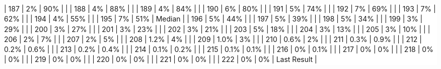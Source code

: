 | 187 | 2% | 90% |  |
| 188 | 4% | 88% |  |
| 189 | 4% | 84% |  |
| 190 | 6% | 80% |  |
| 191 | 5% | 74% |  |
| 192 | 7% | 69% |  |
| 193 | 7% | 62% |  |
| 194 | 4% | 55% |  |
| 195 | 7% | 51% | Median |
| 196 | 5% | 44% |  |
| 197 | 5% | 39% |  |
| 198 | 5% | 34% |  |
| 199 | 3% | 29% |  |
| 200 | 3% | 27% |  |
| 201 | 3% | 23% |  |
| 202 | 3% | 21% |  |
| 203 | 5% | 18% |  |
| 204 | 3% | 13% |  |
| 205 | 3% | 10% |  |
| 206 | 2% | 7% |  |
| 207 | 2% | 5% |  |
| 208 | 1.2% | 4% |  |
| 209 | 1.0% | 3% |  |
| 210 | 0.6% | 2% |  |
| 211 | 0.3% | 0.9% |  |
| 212 | 0.2% | 0.6% |  |
| 213 | 0.2% | 0.4% |  |
| 214 | 0.1% | 0.2% |  |
| 215 | 0.1% | 0.1% |  |
| 216 | 0% | 0.1% |  |
| 217 | 0% | 0% |  |
| 218 | 0% | 0% |  |
| 219 | 0% | 0% |  |
| 220 | 0% | 0% |  |
| 221 | 0% | 0% |  |
| 222 | 0% | 0% | Last Result |
